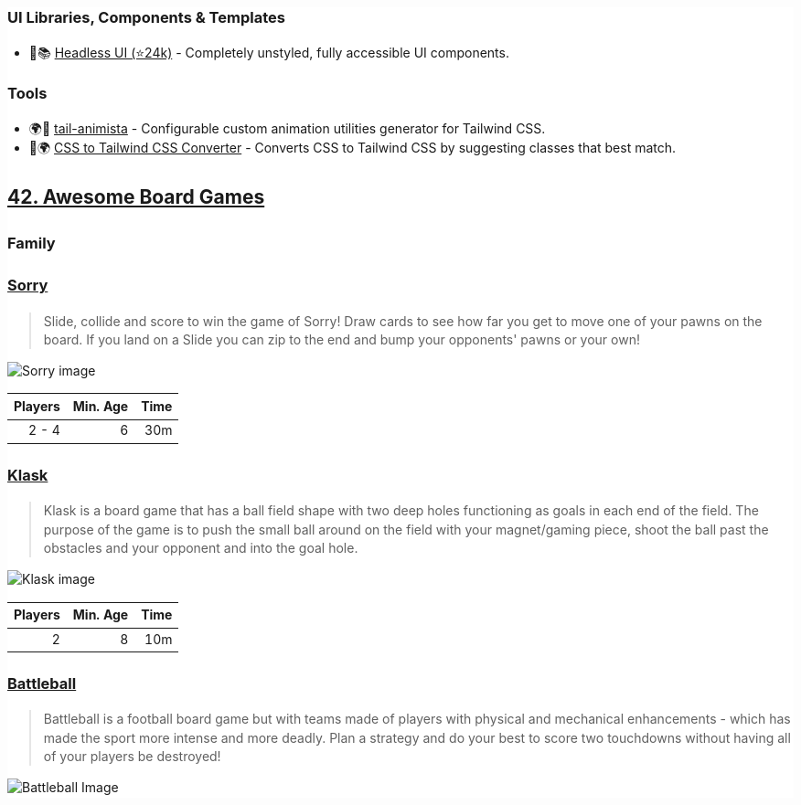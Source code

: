 ### UI Libraries, Components & Templates

*   💙📚 [Headless UI (⭐24k)](https://github.com/tailwindlabs/headlessui) - Completely unstyled, fully accessible UI components.

### Tools

*   🌍🔧 [tail-animista](https://tail-animista.vercel.app) - Configurable custom animation utilities generator for Tailwind CSS.
*   🔼🌍 [CSS to Tailwind CSS Converter](https://transform.tools/css-to-tailwind) - Converts CSS to Tailwind CSS by suggesting classes that best match.

## [42. Awesome Board Games](/content/edm00se/awesome-board-games/week/README.md)

### Family

### [Sorry](https://boardgamegeek.com/boardgame/2407/sorry)

> Slide, collide and score to win the game of Sorry! Draw cards to see how far you get to move one of your pawns on the board. If you land on a Slide you can zip to the end and bump your opponents' pawns or your own!

![Sorry image](https://upload.wikimedia.org/wikipedia/commons/thumb/2/27/Sorry_diamond_edit.jpg/300px-Sorry_diamond_edit.jpg)

| Players | Min. Age | Time |
| ------: | -------: | ---: |
|   2 - 4 |        6 |  30m |
### [Klask](https://boardgamegeek.com/boardgame/165722/klask)

> Klask is a board game that has a ball field shape with two deep holes functioning as goals in each end of the field. The purpose of the game is to push the small ball around on the field with your magnet/gaming piece, shoot the ball past the obstacles and your opponent and into the goal hole.

![Klask image](https://cf.geekdo-images.com/itemrep/img/tVtNzNug3e8QiLREwiEJOZMF0UY=/fit-in/246x300/pic2627442.jpg)

| Players | Min. Age | Time |
| ------: | -------: | ---: |
|       2 |        8 |  10m |
### [Battleball](https://boardgamegeek.com/boardgame/6795/battleball)

> Battleball is a football board game but with teams made of players with physical and mechanical enhancements - which has made the sport more intense and more deadly. Plan a strategy and do your best to score two touchdowns without having all of your players be destroyed!

![Battleball Image](https://cf.geekdo-images.com/itemrep/img/_ybsCFVKunSnqyGPCiuXbT2kuDo=/fit-in/246x300/filters:strip_icc\(\)/pic227687.jpg)
